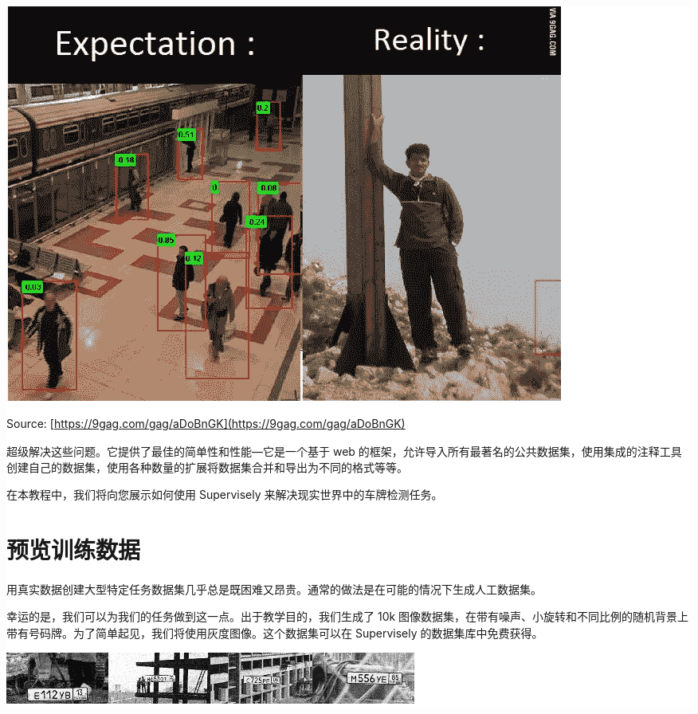 ![](img/7a5cb8def8809bccaa691ad3ea48c9a5.png)

Source: [https://9gag.com/gag/aDoBnGK](https://9gag.com/gag/aDoBnGK)

超级解决这些问题。它提供了最佳的简单性和性能—它是一个基于 web 的框架，允许导入所有最著名的公共数据集，使用集成的注释工具创建自己的数据集，使用各种数量的扩展将数据集合并和导出为不同的格式等等。

在本教程中，我们将向您展示如何使用 Supervisely 来解决现实世界中的车牌检测任务。

# **预览训练数据**

用真实数据创建大型特定任务数据集几乎总是既困难又昂贵。通常的做法是在可能的情况下生成人工数据集。

幸运的是，我们可以为我们的任务做到这一点。出于教学目的，我们生成了 10k 图像数据集，在带有噪声、小旋转和不同比例的随机背景上带有号码牌。为了简单起见，我们将使用灰度图像。这个数据集可以在 Supervisely 的数据集库中免费获得。

![](img/836e6dec2bf7e25c295c2f8577a37117.png)![](img/6191c8bdb6a9ee44ea1918fdbe68a42b.png)![](img/794857414d7e383010364d210aba5ff3.png)![](img/afd76d219d12eed54fd1743ab8a4f235.png)
